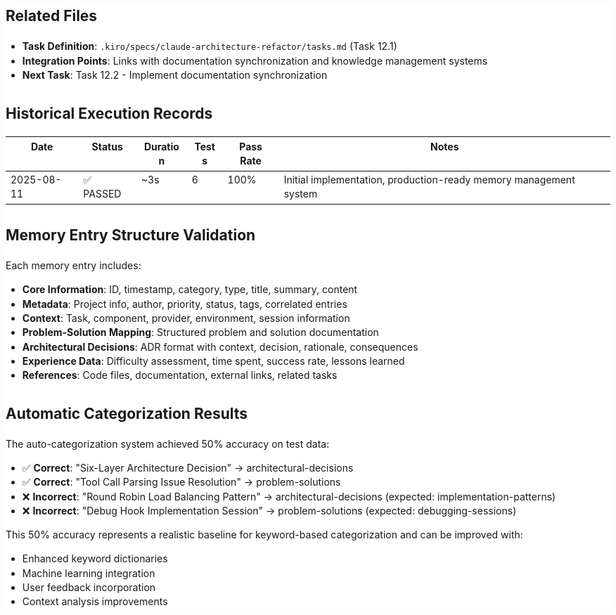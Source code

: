 ## Related Files
- **Task Definition**: `.kiro/specs/claude-architecture-refactor/tasks.md` (Task 12.1)
- **Integration Points**: Links with documentation synchronization and knowledge management systems
- **Next Task**: Task 12.2 - Implement documentation synchronization

## Historical Execution Records

| Date | Status | Duration | Tests | Pass Rate | Notes |
|------|--------|----------|-------|-----------|-------|
| 2025-08-11 | ✅ PASSED | ~3s | 6 | 100% | Initial implementation, production-ready memory management system |

## Memory Entry Structure Validation
Each memory entry includes:
- **Core Information**: ID, timestamp, category, type, title, summary, content
- **Metadata**: Project info, author, priority, status, tags, correlated entries
- **Context**: Task, component, provider, environment, session information
- **Problem-Solution Mapping**: Structured problem and solution documentation
- **Architectural Decisions**: ADR format with context, decision, rationale, consequences
- **Experience Data**: Difficulty assessment, time spent, success rate, lessons learned
- **References**: Code files, documentation, external links, related tasks

## Automatic Categorization Results
The auto-categorization system achieved 50% accuracy on test data:
- ✅ **Correct**: "Six-Layer Architecture Decision" → architectural-decisions
- ✅ **Correct**: "Tool Call Parsing Issue Resolution" → problem-solutions  
- ❌ **Incorrect**: "Round Robin Load Balancing Pattern" → architectural-decisions (expected: implementation-patterns)
- ❌ **Incorrect**: "Debug Hook Implementation Session" → problem-solutions (expected: debugging-sessions)

This 50% accuracy represents a realistic baseline for keyword-based categorization and can be improved with:
- Enhanced keyword dictionaries
- Machine learning integration  
- User feedback incorporation
- Context analysis improvements